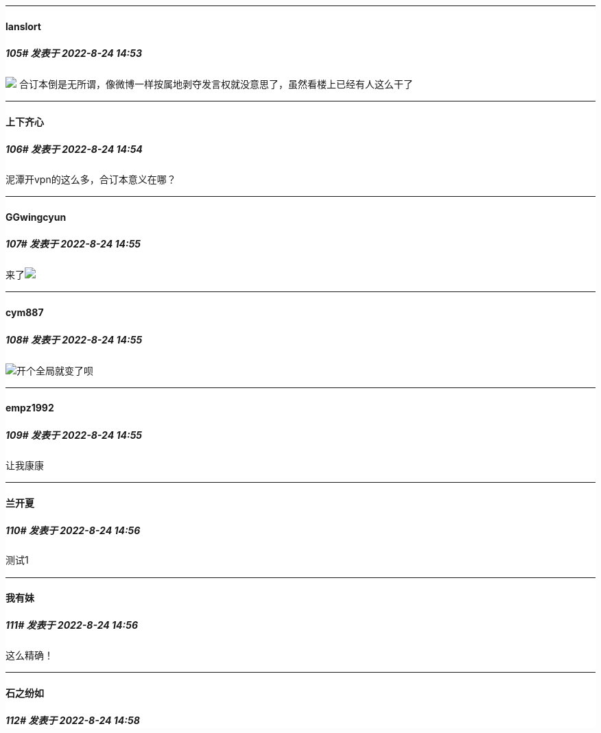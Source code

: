 *****

####  lanslort  
##### 105#       发表于 2022-8-24 14:53

<img src="https://static.saraba1st.com/image/smiley/face2017/067.png" referrerpolicy="no-referrer"> 合订本倒是无所谓，像微博一样按属地剥夺发言权就没意思了，虽然看楼上已经有人这么干了

*****

####  上下齐心  
##### 106#       发表于 2022-8-24 14:54

泥潭开vpn的这么多，合订本意义在哪？

*****

####  GGwingcyun  
##### 107#       发表于 2022-8-24 14:55

来了<img src="https://static.saraba1st.com/image/smiley/face2017/213.gif" referrerpolicy="no-referrer">

*****

####  cym887  
##### 108#       发表于 2022-8-24 14:55

<img src="https://static.saraba1st.com/image/smiley/face2017/009.gif" referrerpolicy="no-referrer">开个全局就变了呗

*****

####  empz1992  
##### 109#       发表于 2022-8-24 14:55

让我康康

*****

####  兰开夏  
##### 110#       发表于 2022-8-24 14:56

测试1

*****

####  我有妹  
##### 111#       发表于 2022-8-24 14:56

这么精确！

*****

####  石之纷如  
##### 112#       发表于 2022-8-24 14:58
